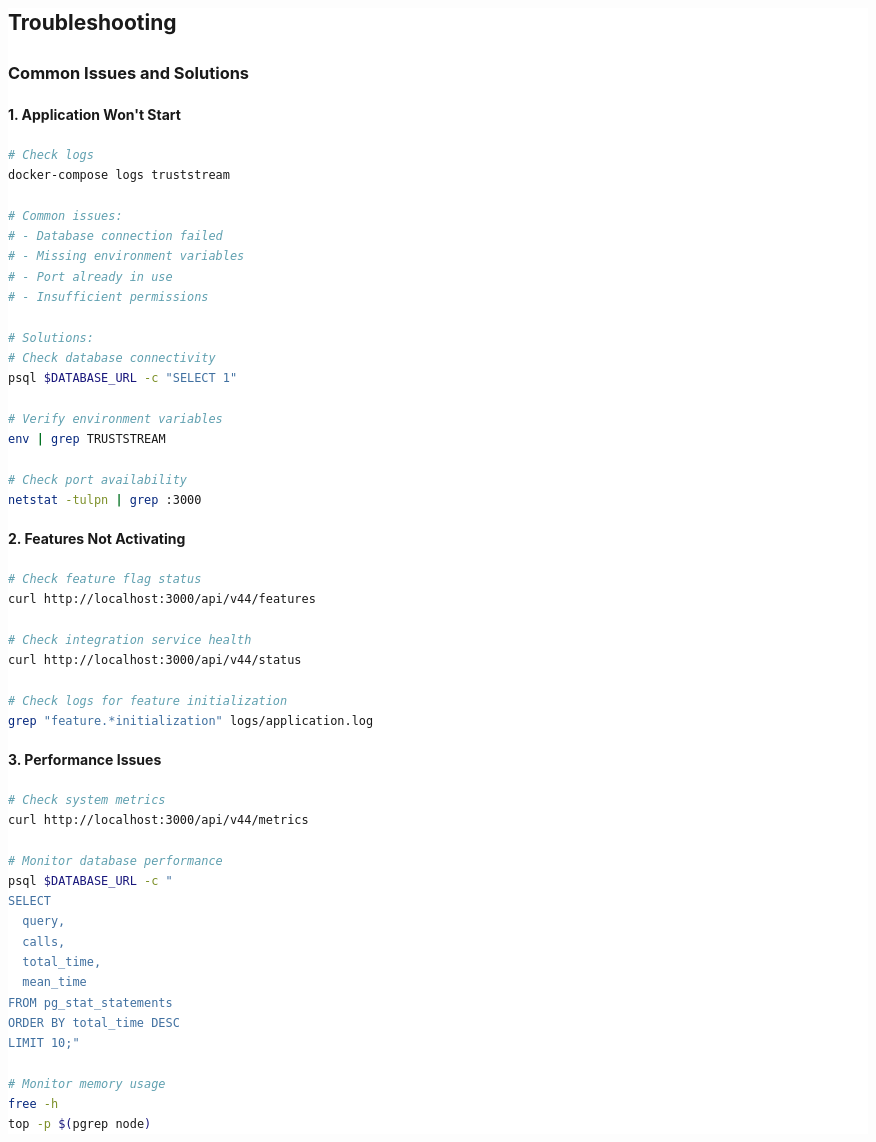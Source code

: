 ## Troubleshooting

### Common Issues and Solutions

#### 1. Application Won't Start

```bash
# Check logs
docker-compose logs truststream

# Common issues:
# - Database connection failed
# - Missing environment variables
# - Port already in use
# - Insufficient permissions

# Solutions:
# Check database connectivity
psql $DATABASE_URL -c "SELECT 1"

# Verify environment variables
env | grep TRUSTSTREAM

# Check port availability
netstat -tulpn | grep :3000
```

#### 2. Features Not Activating

```bash
# Check feature flag status
curl http://localhost:3000/api/v44/features

# Check integration service health
curl http://localhost:3000/api/v44/status

# Check logs for feature initialization
grep "feature.*initialization" logs/application.log
```

#### 3. Performance Issues

```bash
# Check system metrics
curl http://localhost:3000/api/v44/metrics

# Monitor database performance
psql $DATABASE_URL -c "
SELECT 
  query,
  calls,
  total_time,
  mean_time
FROM pg_stat_statements 
ORDER BY total_time DESC 
LIMIT 10;"

# Monitor memory usage
free -h
top -p $(pgrep node)
```
